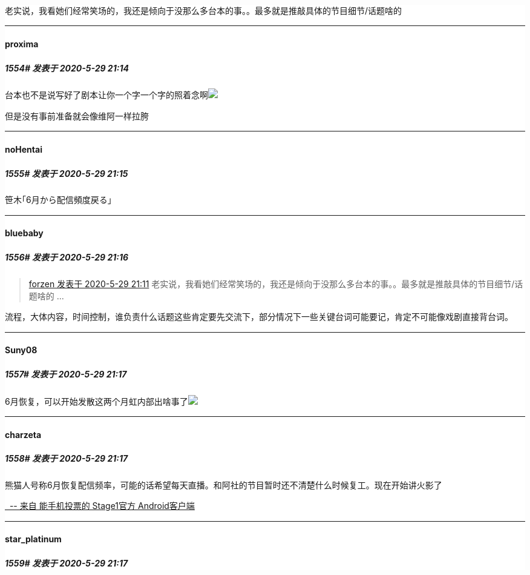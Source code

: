 
老实说，我看她们经常笑场的，我还是倾向于没那么多台本的事。。最多就是推敲具体的节目细节/话题啥的


-----

####  proxima  
##### 1554#       发表于 2020-5-29 21:14


台本也不是说写好了剧本让你一个字一个字的照着念啊<img src="https://static.saraba1st.com/image/smiley/face2017/068.png" referrerpolicy="no-referrer">

但是没有事前准备就会像维阿一样拉胯


-----

####  noHentai  
##### 1555#       发表于 2020-5-29 21:15


笹木｢6月から配信頻度戻る｣


-----

####  bluebaby  
##### 1556#       发表于 2020-5-29 21:16


<blockquote><a href="httphttps://bbs.saraba1st.com/2b/forum.php?mod=redirect&amp;goto=findpost&amp;pid=47607178&amp;ptid=1938145" target="_blank">forzen 发表于 2020-5-29 21:11</a>
老实说，我看她们经常笑场的，我还是倾向于没那么多台本的事。。最多就是推敲具体的节目细节/话题啥的 ...</blockquote>
流程，大体内容，时间控制，谁负责什么话题这些肯定要先交流下，部分情况下一些关键台词可能要记，肯定不可能像戏剧直接背台词。


-----

####  Suny08  
##### 1557#       发表于 2020-5-29 21:17


6月恢复，可以开始发散这两个月虹内部出啥事了<img src="https://static.saraba1st.com/image/smiley/face2017/067.png" referrerpolicy="no-referrer">


-----

####  charzeta  
##### 1558#       发表于 2020-5-29 21:17


熊猫人号称6月恢复配信频率，可能的话希望每天直播。和阿社的节目暂时还不清楚什么时候复工。现在开始讲火影了

[  -- 来自 能手机投票的 Stage1官方 Android客户端](https://www.coolapk.com/apk/140634)


-----

####  star_platinum  
##### 1559#       发表于 2020-5-29 21:17
